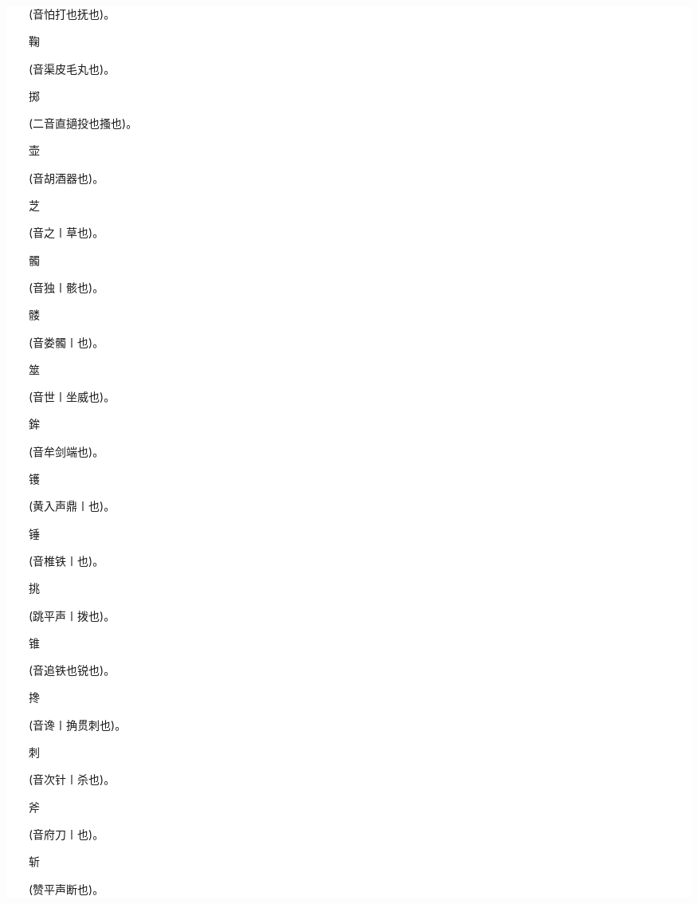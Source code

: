　　(音怕打也抚也)。

　　鞠

　　(音渠皮毛丸也)。

　　掷

　　(二音直擿投也搔也)。

　　壶

　　(音胡酒器也)。

　　芝

　　(音之〡草也)。

　　髑

　　(音独〡骸也)。

　　髅

　　(音娄髑〡也)。

　　筮

　　(音世〡坐威也)。

　　鉾

　　(音牟剑端也)。

　　镬

　　(黄入声鼎〡也)。

　　锤

　　(音椎铁〡也)。

　　挑

　　(跳平声〡拨也)。

　　锥

　　(音追铁也锐也)。

　　搀

　　(音谗〡捔贯刺也)。

　　刺

　　(音次针〡杀也)。

　　斧

　　(音府刀〡也)。

　　斩

　　(赞平声断也)。
